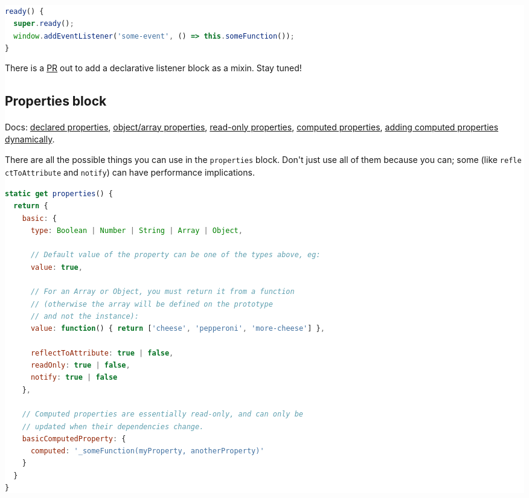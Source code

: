 ```js
ready() {
  super.ready();
  window.addEventListener('some-event', () => this.someFunction());
}
```

There is a [PR](https://github.com/Polymer/polymer/pull/4632) out to add a
declarative listener block as a mixin. Stay tuned!

## Properties block

Docs: [declared properties](https://www.polymer-project.org/2.0/docs/devguide/properties),
[object/array properties](https://www.polymer-project.org/2.0/docs/devguide/properties#configuring-object-and-array-properties),
[read-only properties](https://www.polymer-project.org/2.0/docs/devguide/properties#read-only),
[computed properties](https://www.polymer-project.org/2.0/docs/devguide/observers#computed-properties),
[adding computed properties dynamically](https://www.polymer-project.org/2.0/docs/devguide/observers#add-a-computed-property-dynamically).

There are all the possible things you can use in the `properties`
block. Don't just use all of them because you can; some (like `reflectToAttribute`
  and `notify`) can have performance implications.

```js
static get properties() {
  return {
    basic: {
      type: Boolean | Number | String | Array | Object,

      // Default value of the property can be one of the types above, eg:
      value: true,

      // For an Array or Object, you must return it from a function
      // (otherwise the array will be defined on the prototype
      // and not the instance):
      value: function() { return ['cheese', 'pepperoni', 'more-cheese'] },

      reflectToAttribute: true | false,
      readOnly: true | false,
      notify: true | false
    },

    // Computed properties are essentially read-only, and can only be
    // updated when their dependencies change.
    basicComputedProperty: {
      computed: '_someFunction(myProperty, anotherProperty)'
    }
  }
}
```
